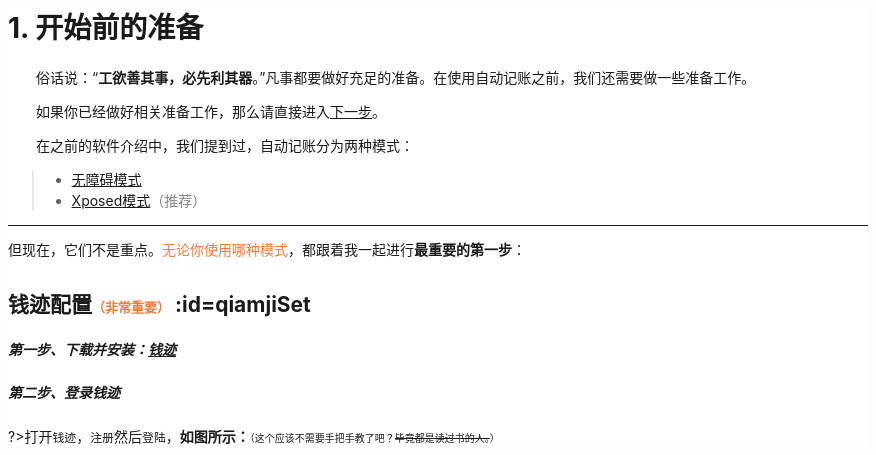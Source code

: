 
# **1. 开始前的准备**
　　俗话说：“**工欲善其事，必先利其器**。”凡事都要做好充足的准备。在使用自动记账之前，我们还需要做一些准备工作。

　　如果你已经做好相关准备工作，那么请直接进入[下一步](2.权限设置.md)。

　　在之前的软件介绍中，我们提到过，自动记账分为两种模式：
>- [无障碍模式](#无障碍模式)
>- [Xposed模式](#Xposed模式)<font color="#848589">（推荐）</font>
----
但现在，它们不是重点。<font color="#ff7733">无论你使用哪种模式</font>，都跟着我一起进行**最重要的第一步**：
## 钱迹配置<font color="#ff7733" size="2">（非常重要）</font> :id=qiamjiSet

   ##### 第一步、下载并安装：[钱迹](https://www.coolapk.com/apk/com.mutangtech.qianji)

   ##### 第二步、登录钱迹
?>打开`钱迹`，`注册`然后`登陆`，**如图所示：**<font size="1">（这个应该不需要手把手教了吧？~~毕竟都是读过书的人。~~）</font>

